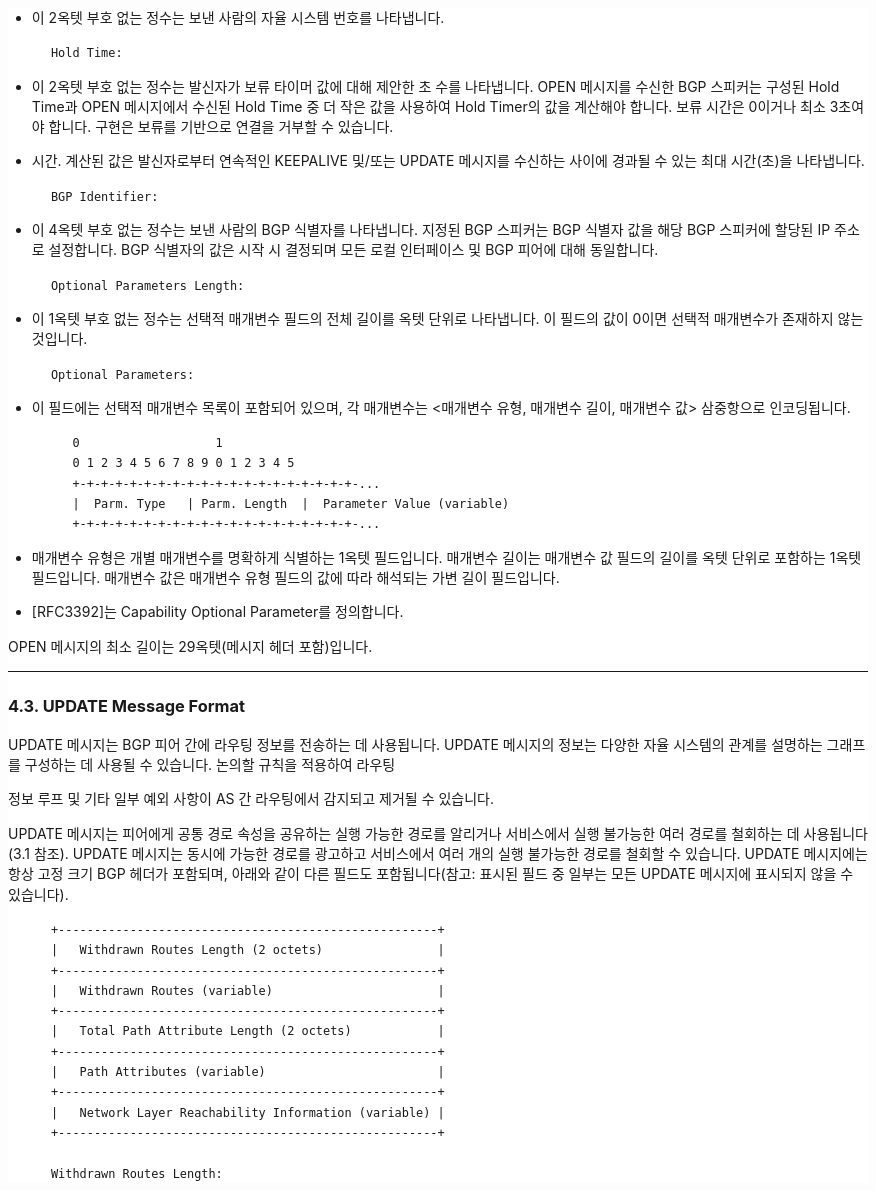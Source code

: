 - 이 2옥텟 부호 없는 정수는 보낸 사람의 자율 시스템 번호를 나타냅니다.

```text
      Hold Time:
```

- 이 2옥텟 부호 없는 정수는 발신자가 보류 타이머 값에 대해 제안한 초 수를 나타냅니다. OPEN 메시지를 수신한 BGP 스피커는 구성된 Hold Time과 OPEN 메시지에서 수신된 Hold Time 중 더 작은 값을 사용하여 Hold Timer의 값을 계산해야 합니다. 보류 시간은 0이거나 최소 3초여야 합니다. 구현은 보류를 기반으로 연결을 거부할 수 있습니다.

- 시간. 계산된 값은 발신자로부터 연속적인 KEEPALIVE 및/또는 UPDATE 메시지를 수신하는 사이에 경과될 수 있는 최대 시간\(초\)을 나타냅니다.

```text
      BGP Identifier:
```

- 이 4옥텟 부호 없는 정수는 보낸 사람의 BGP 식별자를 나타냅니다. 지정된 BGP 스피커는 BGP 식별자 값을 해당 BGP 스피커에 할당된 IP 주소로 설정합니다. BGP 식별자의 값은 시작 시 결정되며 모든 로컬 인터페이스 및 BGP 피어에 대해 동일합니다.

```text
      Optional Parameters Length:
```

- 이 1옥텟 부호 없는 정수는 선택적 매개변수 필드의 전체 길이를 옥텟 단위로 나타냅니다. 이 필드의 값이 0이면 선택적 매개변수가 존재하지 않는 것입니다.

```text
      Optional Parameters:
```

- 이 필드에는 선택적 매개변수 목록이 포함되어 있으며, 각 매개변수는 <매개변수 유형, 매개변수 길이, 매개변수 값\> 삼중항으로 인코딩됩니다.

```text
         0                   1
         0 1 2 3 4 5 6 7 8 9 0 1 2 3 4 5
         +-+-+-+-+-+-+-+-+-+-+-+-+-+-+-+-+-+-+-+-...
         |  Parm. Type   | Parm. Length  |  Parameter Value (variable)
         +-+-+-+-+-+-+-+-+-+-+-+-+-+-+-+-+-+-+-+-...
```

- 매개변수 유형은 개별 매개변수를 명확하게 식별하는 1옥텟 필드입니다. 매개변수 길이는 매개변수 값 필드의 길이를 옥텟 단위로 포함하는 1옥텟 필드입니다. 매개변수 값은 매개변수 유형 필드의 값에 따라 해석되는 가변 길이 필드입니다.

- \[RFC3392\]는 Capability Optional Parameter를 정의합니다.

OPEN 메시지의 최소 길이는 29옥텟\(메시지 헤더 포함\)입니다.

---
### **4.3.  UPDATE Message Format**

UPDATE 메시지는 BGP 피어 간에 라우팅 정보를 전송하는 데 사용됩니다. UPDATE 메시지의 정보는 다양한 자율 시스템의 관계를 설명하는 그래프를 구성하는 데 사용될 수 있습니다. 논의할 규칙을 적용하여 라우팅

정보 루프 및 기타 일부 예외 사항이 AS 간 라우팅에서 감지되고 제거될 수 있습니다.

UPDATE 메시지는 피어에게 공통 경로 속성을 공유하는 실행 가능한 경로를 알리거나 서비스에서 실행 불가능한 여러 경로를 철회하는 데 사용됩니다\(3.1 참조\). UPDATE 메시지는 동시에 가능한 경로를 광고하고 서비스에서 여러 개의 실행 불가능한 경로를 철회할 수 있습니다. UPDATE 메시지에는 항상 고정 크기 BGP 헤더가 포함되며, 아래와 같이 다른 필드도 포함됩니다\(참고: 표시된 필드 중 일부는 모든 UPDATE 메시지에 표시되지 않을 수 있습니다\).

```text
      +-----------------------------------------------------+
      |   Withdrawn Routes Length (2 octets)                |
      +-----------------------------------------------------+
      |   Withdrawn Routes (variable)                       |
      +-----------------------------------------------------+
      |   Total Path Attribute Length (2 octets)            |
      +-----------------------------------------------------+
      |   Path Attributes (variable)                        |
      +-----------------------------------------------------+
      |   Network Layer Reachability Information (variable) |
      +-----------------------------------------------------+

      Withdrawn Routes Length:
```
